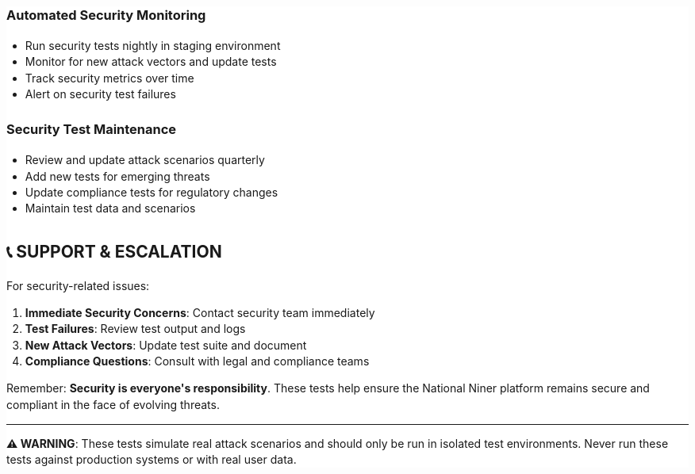 ### Automated Security Monitoring

- Run security tests nightly in staging environment
- Monitor for new attack vectors and update tests
- Track security metrics over time
- Alert on security test failures

### Security Test Maintenance

- Review and update attack scenarios quarterly
- Add new tests for emerging threats
- Update compliance tests for regulatory changes
- Maintain test data and scenarios

## 📞 SUPPORT & ESCALATION

For security-related issues:

1. **Immediate Security Concerns**: Contact security team immediately
2. **Test Failures**: Review test output and logs
3. **New Attack Vectors**: Update test suite and document
4. **Compliance Questions**: Consult with legal and compliance teams

Remember: **Security is everyone's responsibility**. These tests help ensure the National Niner platform remains secure and compliant in the face of evolving threats.

---

**⚠️ WARNING**: These tests simulate real attack scenarios and should only be run in isolated test environments. Never run these tests against production systems or with real user data.